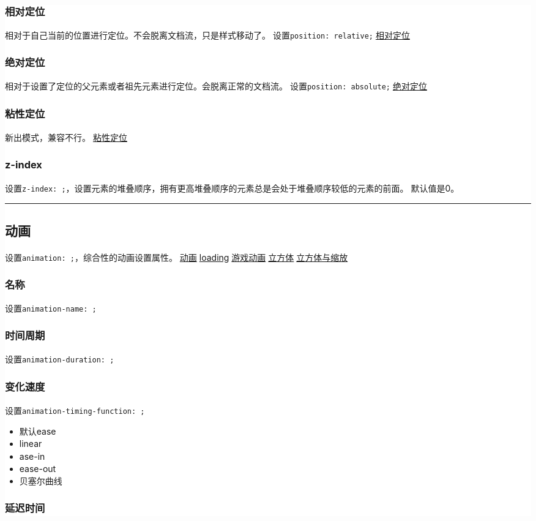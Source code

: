 ### 相对定位

相对于自己当前的位置进行定位。不会脱离文档流，只是样式移动了。
设置`position: relative;`
[相对定位](html/定位/相对定位.html)

### 绝对定位

相对于设置了定位的父元素或者祖先元素进行定位。会脱离正常的文档流。
设置`position: absolute;`
[绝对定位](html/定位/绝对定位.html)

### 粘性定位

新出模式，兼容不行。
[粘性定位](html/定位/粘性定位.html)

### z-index

设置`z-index: ;`，设置元素的堆叠顺序，拥有更高堆叠顺序的元素总是会处于堆叠顺序较低的元素的前面。
默认值是0。

---

## 动画

设置`animation: ;`，综合性的动画设置属性。
[动画](html/动画/动画.html)
[loading](html/动画/loading.html)
[游戏动画](html/动画/游戏动画.html)
[立方体](html/动画/立方体.html)
[立方体与缩放](html/动画/立方体与缩放.html)

### 名称

设置`animation-name: ;`

### 时间周期

设置`animation-duration: ;`

### 变化速度

设置`animation-timing-function: ;`

- 默认ease
- linear
- ase-in
- ease-out
- 贝塞尔曲线

### 延迟时间
